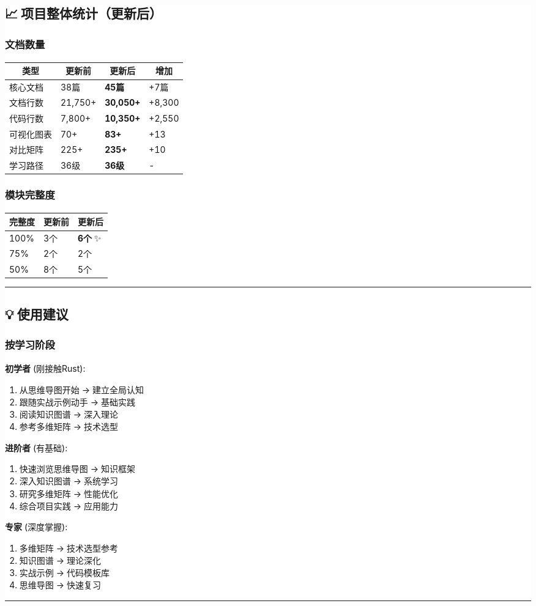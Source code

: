 
## 📈 项目整体统计（更新后）

### 文档数量

| 类型 | 更新前 | 更新后 | 增加 |
|------|--------|--------|------|
| 核心文档 | 38篇 | **45篇** | +7篇 |
| 文档行数 | 21,750+ | **30,050+** | +8,300 |
| 代码行数 | 7,800+ | **10,350+** | +2,550 |
| 可视化图表 | 70+ | **83+** | +13 |
| 对比矩阵 | 225+ | **235+** | +10 |
| 学习路径 | 36级 | **36级** | - |

### 模块完整度

| 完整度 | 更新前 | 更新后 |
|--------|--------|--------|
| 100% | 3个 | **6个** ✨ |
| 75% | 2个 | 2个 |
| 50% | 8个 | 5个 |

---

## 💡 使用建议

### 按学习阶段

**初学者** (刚接触Rust):

1. 从思维导图开始 → 建立全局认知
2. 跟随实战示例动手 → 基础实践
3. 阅读知识图谱 → 深入理论
4. 参考多维矩阵 → 技术选型

**进阶者** (有基础):

1. 快速浏览思维导图 → 知识框架
2. 深入知识图谱 → 系统学习
3. 研究多维矩阵 → 性能优化
4. 综合项目实践 → 应用能力

**专家** (深度掌握):

1. 多维矩阵 → 技术选型参考
2. 知识图谱 → 理论深化
3. 实战示例 → 代码模板库
4. 思维导图 → 快速复习

---